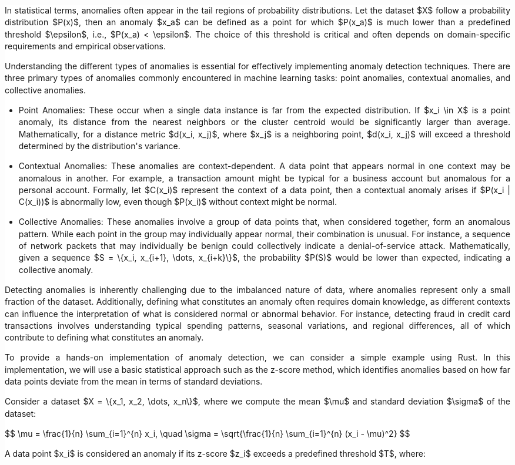 <p style="text-align: justify;">
In statistical terms, anomalies often appear in the tail regions of probability distributions. Let the dataset $X$ follow a probability distribution $P(x)$, then an anomaly $x_a$ can be defined as a point for which $P(x_a)$ is much lower than a predefined threshold $\epsilon$, i.e., $P(x_a) < \epsilon$. The choice of this threshold is critical and often depends on domain-specific requirements and empirical observations.
</p>

<p style="text-align: justify;">
Understanding the different types of anomalies is essential for effectively implementing anomaly detection techniques. There are three primary types of anomalies commonly encountered in machine learning tasks: point anomalies, contextual anomalies, and collective anomalies.
</p>

- <p style="text-align: justify;">Point Anomalies: These occur when a single data instance is far from the expected distribution. If $x_i \in X$ is a point anomaly, its distance from the nearest neighbors or the cluster centroid would be significantly larger than average. Mathematically, for a distance metric $d(x_i, x_j)$, where $x_j$ is a neighboring point, $d(x_i, x_j)$ will exceed a threshold determined by the distribution's variance.</p>
- <p style="text-align: justify;">Contextual Anomalies: These anomalies are context-dependent. A data point that appears normal in one context may be anomalous in another. For example, a transaction amount might be typical for a business account but anomalous for a personal account. Formally, let $C(x_i)$ represent the context of a data point, then a contextual anomaly arises if $P(x_i | C(x_i))$ is abnormally low, even though $P(x_i)$ without context might be normal.</p>
- <p style="text-align: justify;">Collective Anomalies: These anomalies involve a group of data points that, when considered together, form an anomalous pattern. While each point in the group may individually appear normal, their combination is unusual. For instance, a sequence of network packets that may individually be benign could collectively indicate a denial-of-service attack. Mathematically, given a sequence $S = \{x_i, x_{i+1}, \dots, x_{i+k}\}$, the probability $P(S)$ would be lower than expected, indicating a collective anomaly.</p>
<p style="text-align: justify;">
Detecting anomalies is inherently challenging due to the imbalanced nature of data, where anomalies represent only a small fraction of the dataset. Additionally, defining what constitutes an anomaly often requires domain knowledge, as different contexts can influence the interpretation of what is considered normal or abnormal behavior. For instance, detecting fraud in credit card transactions involves understanding typical spending patterns, seasonal variations, and regional differences, all of which contribute to defining what constitutes an anomaly.
</p>

<p style="text-align: justify;">
To provide a hands-on implementation of anomaly detection, we can consider a simple example using Rust. In this implementation, we will use a basic statistical approach such as the z-score method, which identifies anomalies based on how far data points deviate from the mean in terms of standard deviations.
</p>

<p style="text-align: justify;">
Consider a dataset $X = \{x_1, x_2, \dots, x_n\}$, where we compute the mean $\mu$ and standard deviation $\sigma$ of the dataset:
</p>

<p style="text-align: justify;">
$$ \mu = \frac{1}{n} \sum_{i=1}^{n} x_i, \quad \sigma = \sqrt{\frac{1}{n} \sum_{i=1}^{n} (x_i - \mu)^2} $$
</p>
<p style="text-align: justify;">
A data point $x_i$ is considered an anomaly if its z-score $z_i$ exceeds a predefined threshold $T$, where:
</p>
